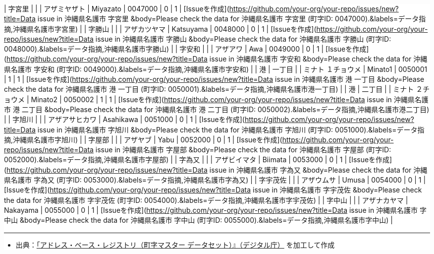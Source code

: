 | 字宮里 |  |  | アザミヤザト   | Miyazato | 0047000 | 0 | 1 | [Issueを作成](https://github.com/your-org/your-repo/issues/new?title=Data issue in 沖縄県名護市 字宮里  &body=Please check the data for 沖縄県名護市 字宮里   (町字ID: 0047000).&labels=データ指摘,沖縄県名護市字宮里) |
| 字勝山 |  |  | アザカツヤマ   | Katsuyama | 0048000 | 0 | 1 | [Issueを作成](https://github.com/your-org/your-repo/issues/new?title=Data issue in 沖縄県名護市 字勝山  &body=Please check the data for 沖縄県名護市 字勝山   (町字ID: 0048000).&labels=データ指摘,沖縄県名護市字勝山) |
| 字安和 |  |  | アザアワ   | Awa | 0049000 | 0 | 1 | [Issueを作成](https://github.com/your-org/your-repo/issues/new?title=Data issue in 沖縄県名護市 字安和  &body=Please check the data for 沖縄県名護市 字安和   (町字ID: 0049000).&labels=データ指摘,沖縄県名護市字安和) |
| 港 | 一丁目 |  | ミナト １チョウメ  | Minato1 | 0050001 | 1 | 1 | [Issueを作成](https://github.com/your-org/your-repo/issues/new?title=Data issue in 沖縄県名護市 港 一丁目 &body=Please check the data for 沖縄県名護市 港 一丁目  (町字ID: 0050001).&labels=データ指摘,沖縄県名護市港一丁目) |
| 港 | 二丁目 |  | ミナト ２チョウメ  | Minato2 | 0050002 | 1 | 1 | [Issueを作成](https://github.com/your-org/your-repo/issues/new?title=Data issue in 沖縄県名護市 港 二丁目 &body=Please check the data for 沖縄県名護市 港 二丁目  (町字ID: 0050002).&labels=データ指摘,沖縄県名護市港二丁目) |
| 字旭川 |  |  | アザアサヒカワ   | Asahikawa | 0051000 | 0 | 1 | [Issueを作成](https://github.com/your-org/your-repo/issues/new?title=Data issue in 沖縄県名護市 字旭川  &body=Please check the data for 沖縄県名護市 字旭川   (町字ID: 0051000).&labels=データ指摘,沖縄県名護市字旭川) |
| 字屋部 |  |  | アザヤブ   | Yabu | 0052000 | 0 | 1 | [Issueを作成](https://github.com/your-org/your-repo/issues/new?title=Data issue in 沖縄県名護市 字屋部  &body=Please check the data for 沖縄県名護市 字屋部   (町字ID: 0052000).&labels=データ指摘,沖縄県名護市字屋部) |
| 字為又 |  |  | アザビイマタ   | Biimata | 0053000 | 0 | 1 | [Issueを作成](https://github.com/your-org/your-repo/issues/new?title=Data issue in 沖縄県名護市 字為又  &body=Please check the data for 沖縄県名護市 字為又   (町字ID: 0053000).&labels=データ指摘,沖縄県名護市字為又) |
| 字宇茂佐 |  |  | アザウムサ   | Umusa | 0054000 | 0 | 1 | [Issueを作成](https://github.com/your-org/your-repo/issues/new?title=Data issue in 沖縄県名護市 字宇茂佐  &body=Please check the data for 沖縄県名護市 字宇茂佐   (町字ID: 0054000).&labels=データ指摘,沖縄県名護市字宇茂佐) |
| 字中山 |  |  | アザナカヤマ   | Nakayama | 0055000 | 0 | 1 | [Issueを作成](https://github.com/your-org/your-repo/issues/new?title=Data issue in 沖縄県名護市 字中山  &body=Please check the data for 沖縄県名護市 字中山   (町字ID: 0055000).&labels=データ指摘,沖縄県名護市字中山) |

---

- 出典：[「アドレス・ベース・レジストリ（町字マスター データセット）』（デジタル庁）](https://www.digital.go.jp/policies/base_registry_address/) を加工して作成